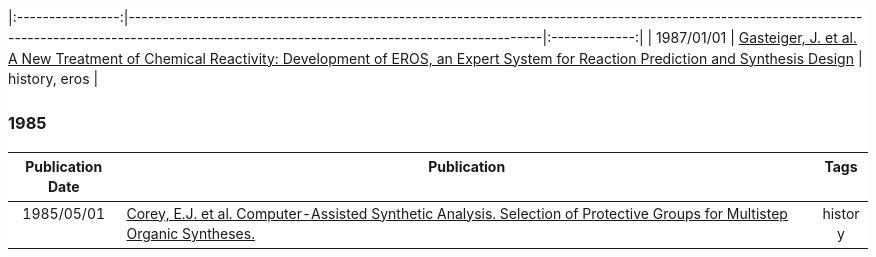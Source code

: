 |:----------------:|-----------------------------------------------------------------------------------------------------------------------------------------------------------------------------------------------------|:-------------:|
|    1987/01/01    | [Gasteiger, J. et al. A New Treatment of Chemical Reactivity: Development of EROS, an Expert System for Reaction Prediction and Synthesis Design](../literature/1987/19870101_gasteiger_j_et_al.md) | history, eros |


### 1985
| Publication Date | Publication                                                                                                                                                                |  Tags   |
|:----------------:|----------------------------------------------------------------------------------------------------------------------------------------------------------------------------|:-------:|
|    1985/05/01    | [Corey, E.J. et al. Computer-Assisted Synthetic Analysis. Selection of Protective Groups for Multistep Organic Syntheses.](../literature/1985/19850501_corey_e_j_et_al.md) | history |
